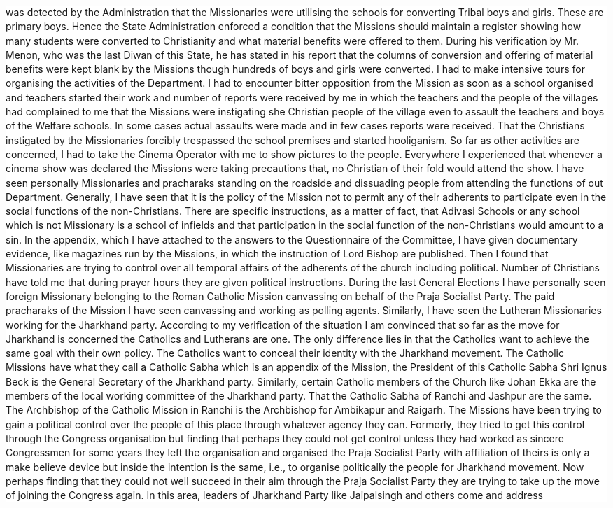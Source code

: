 was detected by the Administration that the Missionaries were utilising
the schools for converting Tribal boys and girls. These are primary
boys.  Hence the State Administration enforced a condition that the
Missions should maintain a register showing how many students were
converted to Christianity and what material benefits were offered to
them.  During his verification by Mr. Menon, who was the last Diwan of
this State, he has stated in his report that the columns of conversion
and offering of material benefits were kept blank by the Missions though
hundreds of boys and girls were converted. I had to make intensive tours
for organising the activities of the Department. I had to encounter
bitter opposition from the Mission as soon as a school organised and
teachers started their work and number of reports were received by me in
which the teachers and the people of the villages had complained to me
that the Missions were instigating she Christian people of the village
even to assault the teachers and boys of the Welfare schools.  In some
cases actual assaults were made and in few cases reports were received. 
That the Christians instigated by the Missionaries forcibly trespassed
the school premises and started hooliganism.  So far as other activities
are concerned, I had to take the Cinema Operator with me to show
pictures to the people.  Everywhere I experienced that whenever a cinema
show was declared the Missions were taking precautions that, no
Christian of their fold would attend the show. I have seen personally
Missionaries and pracharaks standing on the roadside and dissuading
people from attending the functions of out Department.  Generally, I
have seen that it is the policy of the Mission not to permit any of
their adherents to participate even in the social functions of the
non-Christians.  There are specific instructions, as a matter of fact,
that Adivasi Schools or any school which is not Missionary is a school
of infields and that participation in the social function of the
non-Christians would amount to a sin.  In the appendix, which I have
attached to the answers to the Questionnaire of the Committee, I have
given documentary evidence, like magazines run by the Missions, in which
the instruction of Lord Bishop are published.  Then I found that
Missionaries are trying to control over all temporal affairs of the
adherents of the church including political.  Number of Christians have
told me that during prayer hours they are given political instructions. 
During the last General Elections I have personally seen foreign
Missionary belonging to the Roman Catholic Mission canvassing on behalf
of the Praja Socialist Party.  The paid pracharaks of the Mission I have
seen canvassing and working as polling agents.  Similarly, I have seen
the Lutheran Missionaries working for the Jharkhand party.  According to
my verification of the situation I am convinced that so far as the move
for Jharkhand is concerned the Catholics and Lutherans are one.  The
only difference lies in that the Catholics want to achieve the same goal
with their own policy.  The Catholics want to conceal their identity
with the Jharkhand movement.  The Catholic Missions have what they call
a Catholic Sabha which is an appendix of the Mission, the President of
this Catholic Sabha Shri Ignus Beck is the General Secretary of the
Jharkhand party.  Similarly, certain Catholic members of the Church like
Johan Ekka are the members of the local working committee of the
Jharkhand party.  That the Catholic Sabha of Ranchi and Jashpur are the
same.  The Archbishop of the Catholic Mission in Ranchi is the
Archbishop for Ambikapur and Raigarh.  The Missions have been trying to
gain a political control over the people of this place through whatever
agency they can.  Formerly, they tried to get this control through the
Congress organisation but finding that perhaps they could not get
control unless they had worked as sincere Congressmen for some years
they left the organisation and organised the Praja Socialist Party with
affiliation of theirs is only a make believe device but inside the
intention is the same, i.e., to organise politically the people for
Jharkhand movement.  Now perhaps finding that they could not well
succeed in their aim through the Praja Socialist Party they are trying
to take up the move of joining the Congress again.  In this area,
leaders of Jharkhand Party like Jaipalsingh and others come and address